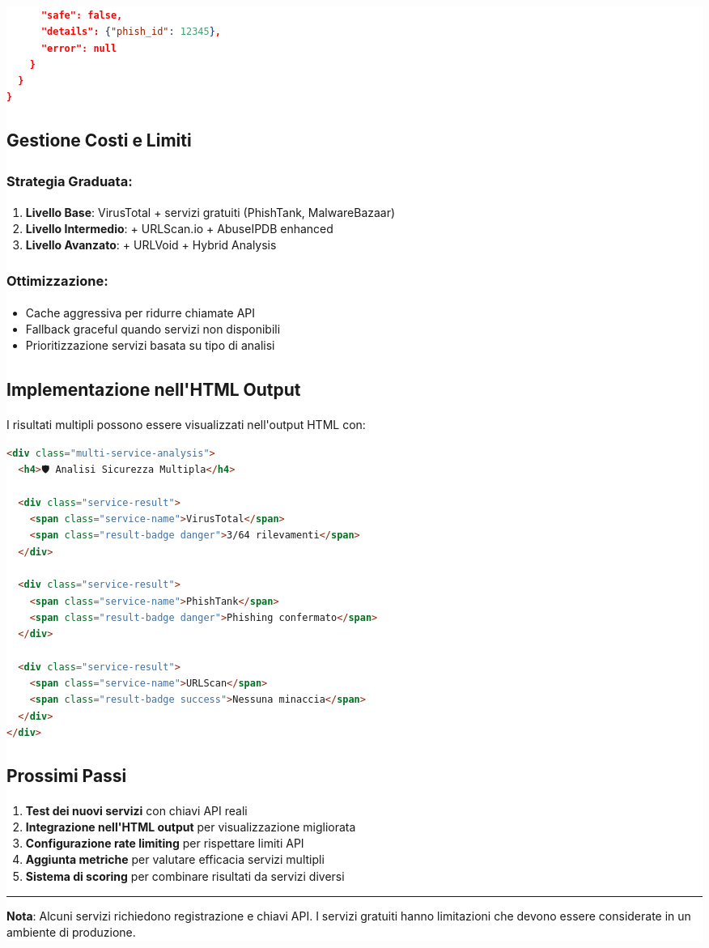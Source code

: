 ```json
      "safe": false,
      "details": {"phish_id": 12345},
      "error": null
    }
  }
}
```

## Gestione Costi e Limiti

### Strategia Graduata:
1. **Livello Base**: VirusTotal + servizi gratuiti (PhishTank, MalwareBazaar)
2. **Livello Intermedio**: + URLScan.io + AbuseIPDB enhanced
3. **Livello Avanzato**: + URLVoid + Hybrid Analysis

### Ottimizzazione:
- Cache aggressiva per ridurre chiamate API
- Fallback graceful quando servizi non disponibili
- Prioritizzazione servizi basata su tipo di analisi

## Implementazione nell'HTML Output

I risultati multipli possono essere visualizzati nell'output HTML con:

```html
<div class="multi-service-analysis">
  <h4>🛡️ Analisi Sicurezza Multipla</h4>
  
  <div class="service-result">
    <span class="service-name">VirusTotal</span>
    <span class="result-badge danger">3/64 rilevamenti</span>
  </div>
  
  <div class="service-result">
    <span class="service-name">PhishTank</span>
    <span class="result-badge danger">Phishing confermato</span>
  </div>
  
  <div class="service-result">
    <span class="service-name">URLScan</span>
    <span class="result-badge success">Nessuna minaccia</span>
  </div>
</div>
```

## Prossimi Passi

1. **Test dei nuovi servizi** con chiavi API reali
2. **Integrazione nell'HTML output** per visualizzazione migliorata  
3. **Configurazione rate limiting** per rispettare limiti API
4. **Aggiunta metriche** per valutare efficacia servizi multipli
5. **Sistema di scoring** per combinare risultati da servizi diversi

---

**Nota**: Alcuni servizi richiedono registrazione e chiavi API. I servizi gratuiti hanno limitazioni che devono essere considerate in un ambiente di produzione.
